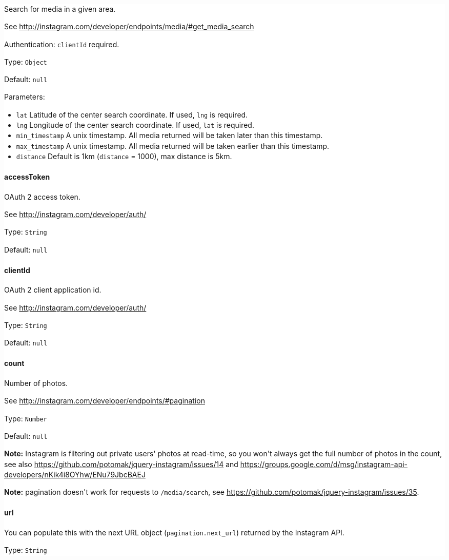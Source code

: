 Search for media in a given area.

See http://instagram.com/developer/endpoints/media/#get_media_search

Authentication: `clientId` required.

Type: `Object`

Default: `null`

Parameters:

* `lat` Latitude of the center search coordinate. If used, `lng` is required.
* `lng` Longitude of the center search coordinate. If used, `lat` is required.
* `min_timestamp` A unix timestamp. All media returned will be taken later than this timestamp.
* `max_timestamp` A unix timestamp. All media returned will be taken earlier than this timestamp.
* `distance` Default is 1km (`distance` = 1000), max distance is 5km.

#### accessToken

OAuth 2 access token.

See http://instagram.com/developer/auth/

Type: `String`

Default: `null`

#### clientId

OAuth 2 client application id.

See http://instagram.com/developer/auth/

Type: `String`

Default: `null`

#### count

Number of photos.

See http://instagram.com/developer/endpoints/#pagination

Type: `Number`

Default: `null`

**Note:** Instagram is filtering out private users' photos at read-time, so you won't always get the full number of photos in the count, see also https://github.com/potomak/jquery-instagram/issues/14 and https://groups.google.com/d/msg/instagram-api-developers/nKik4i8OYhw/ENu79JbcBAEJ

**Note:** pagination doesn't work for requests to `/media/search`, see https://github.com/potomak/jquery-instagram/issues/35.

#### url

You can populate this with the next URL object (`pagination.next_url`) returned by the Instagram API.

Type: `String`
